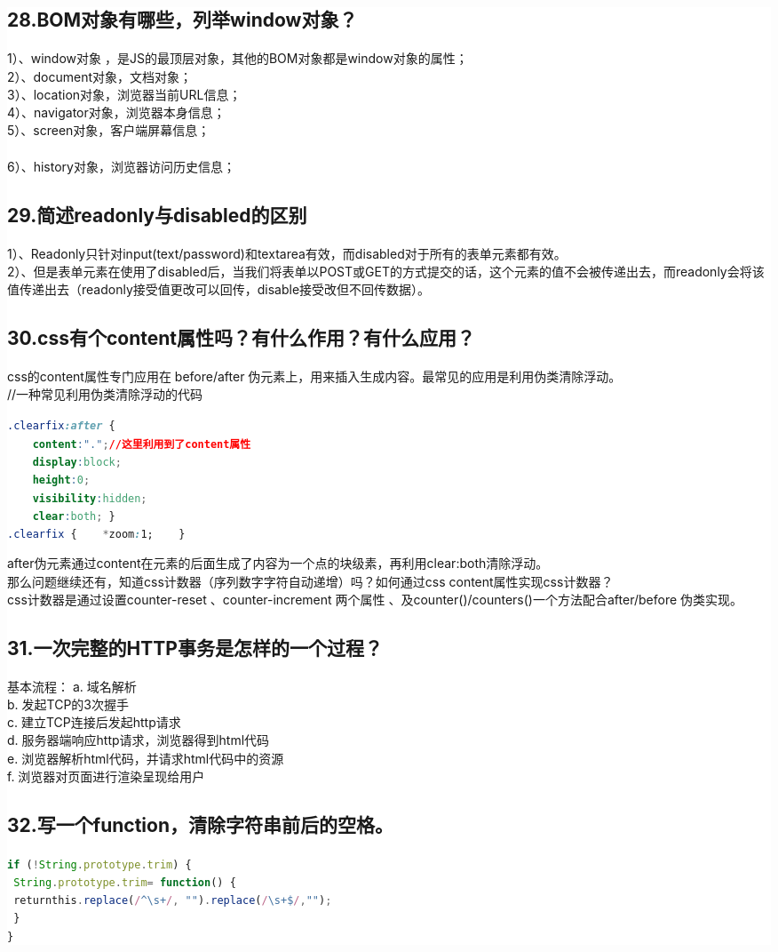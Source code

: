 28.BOM对象有哪些，列举window对象？
-------
1）、window对象 ，是JS的最顶层对象，其他的BOM对象都是window对象的属性；<br/>
2）、document对象，文档对象；<br/>
3）、location对象，浏览器当前URL信息；<br/>
4）、navigator对象，浏览器本身信息；<br/>
5）、screen对象，客户端屏幕信息；<br/><br/>
6）、history对象，浏览器访问历史信息；<br/>

29.简述readonly与disabled的区别
-------
1）、Readonly只针对input(text/password)和textarea有效，而disabled对于所有的表单元素都有效。<br/>
2）、但是表单元素在使用了disabled后，当我们将表单以POST或GET的方式提交的话，这个元素的值不会被传递出去，而readonly会将该值传递出去（readonly接受值更改可以回传，disable接受改但不回传数据）。<br/>

30.css有个content属性吗？有什么作用？有什么应用？
-------
css的content属性专门应用在 before/after 伪元素上，用来插入生成内容。最常见的应用是利用伪类清除浮动。<br/>
//一种常见利用伪类清除浮动的代码<br/>
```css
.clearfix:after {
    content:".";//这里利用到了content属性
    display:block;
    height:0;
    visibility:hidden;
    clear:both; }
.clearfix {    *zoom:1;    }
```
after伪元素通过content在元素的后面生成了内容为一个点的块级素，再利用clear:both清除浮动。<br/>
那么问题继续还有，知道css计数器（序列数字字符自动递增）吗？如何通过css content属性实现css计数器？<br/>
css计数器是通过设置counter-reset 、counter-increment 两个属性 、及counter()/counters()一个方法配合after/before 伪类实现。<br/>

31.一次完整的HTTP事务是怎样的一个过程？
--------
基本流程：
a. 域名解析<br/>
b. 发起TCP的3次握手<br/>
c. 建立TCP连接后发起http请求<br/>
d. 服务器端响应http请求，浏览器得到html代码<br/>
e. 浏览器解析html代码，并请求html代码中的资源<br/>
f. 浏览器对页面进行渲染呈现给用户<br/>

32.写一个function，清除字符串前后的空格。
------
```javascript
if (!String.prototype.trim) {
 String.prototype.trim= function() {
 returnthis.replace(/^\s+/, "").replace(/\s+$/,"");
 }
}
```
